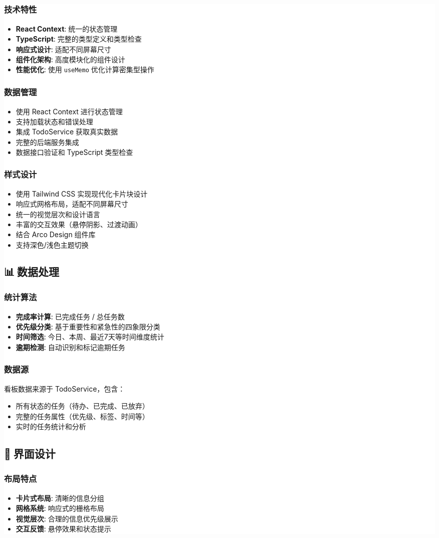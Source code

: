 ### 技术特性

- **React Context**: 统一的状态管理
- **TypeScript**: 完整的类型定义和类型检查
- **响应式设计**: 适配不同屏幕尺寸
- **组件化架构**: 高度模块化的组件设计
- **性能优化**: 使用 `useMemo` 优化计算密集型操作

### 数据管理

- 使用 React Context 进行状态管理
- 支持加载状态和错误处理
- 集成 TodoService 获取真实数据
- 完整的后端服务集成
- 数据接口验证和 TypeScript 类型检查

### 样式设计

- 使用 Tailwind CSS 实现现代化卡片块设计
- 响应式网格布局，适配不同屏幕尺寸
- 统一的视觉层次和设计语言
- 丰富的交互效果（悬停阴影、过渡动画）
- 结合 Arco Design 组件库
- 支持深色/浅色主题切换

## 📊 数据处理

### 统计算法

- **完成率计算**: 已完成任务 / 总任务数
- **优先级分类**: 基于重要性和紧急性的四象限分类
- **时间筛选**: 今日、本周、最近7天等时间维度统计
- **逾期检测**: 自动识别和标记逾期任务

### 数据源

看板数据来源于 TodoService，包含：

- 所有状态的任务（待办、已完成、已放弃）
- 完整的任务属性（优先级、标签、时间等）
- 实时的任务统计和分析

## 🎨 界面设计

### 布局特点

- **卡片式布局**: 清晰的信息分组
- **网格系统**: 响应式的栅格布局
- **视觉层次**: 合理的信息优先级展示
- **交互反馈**: 悬停效果和状态提示
